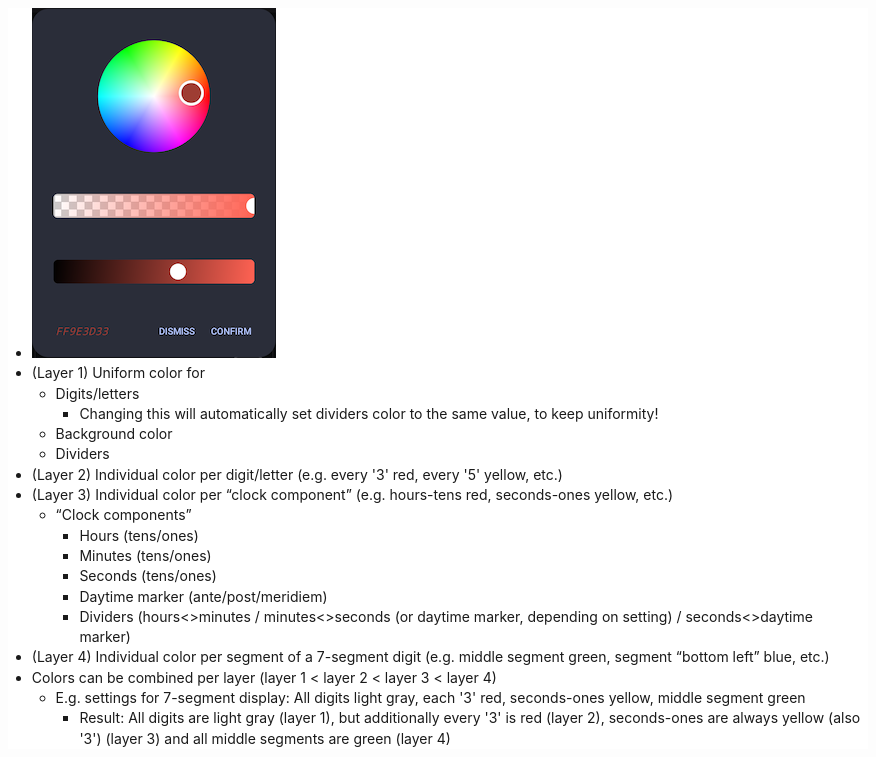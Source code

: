   - ![ColorSelector](doc/screenshots/ColorSelector.png)
  - (Layer 1) Uniform color for
    - Digits/letters
      - Changing this will automatically set dividers color to the same value, to keep uniformity!
    - Background color
    - Dividers
  - (Layer 2) Individual color per digit/letter (e.g. every '3' red, every '5' yellow, etc.)
  - (Layer 3) Individual color per “clock component” (e.g. hours-tens red, seconds-ones yellow, etc.)
    - “Clock components”
      - Hours (tens/ones)
      - Minutes (tens/ones)
      - Seconds (tens/ones)
      - Daytime marker (ante/post/meridiem)
      - Dividers (hours<>minutes / minutes<>seconds (or daytime marker, depending on setting) / seconds<>daytime marker)
  - (Layer 4) Individual color per segment of a 7-segment digit (e.g. middle segment green, segment “bottom left” blue, etc.)
  - Colors can be combined per layer (layer 1 < layer 2 < layer 3 < layer 4)
    - E.g. settings for 7-segment display: All digits light gray, each '3' red, seconds-ones yellow, middle segment green
      - Result: All digits are light gray (layer 1), but additionally every '3' is red (layer 2), seconds-ones are always yellow (also '3') (layer 3) and all middle segments are green (layer 4) 